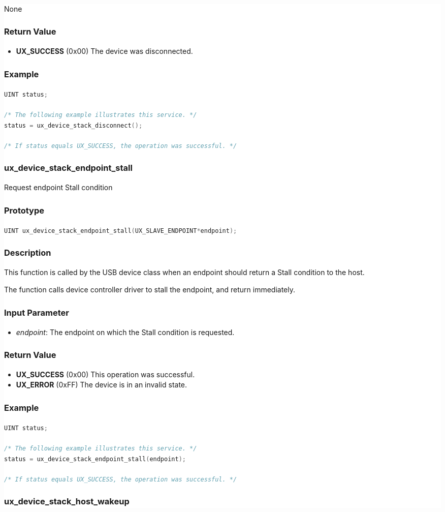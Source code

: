 None

### Return Value

- **UX_SUCCESS** (0x00) The device was disconnected.

### Example

```c
UINT status;

/* The following example illustrates this service. */
status = ux_device_stack_disconnect();

/* If status equals UX_SUCCESS, the operation was successful. */
```

### ux_device_stack_endpoint_stall

Request endpoint Stall condition

### Prototype

```c
UINT ux_device_stack_endpoint_stall(UX_SLAVE_ENDPOINT*endpoint);
```

### Description

This function is called by the USB device class when an endpoint should return a Stall condition to the host.

The function calls device controller driver to stall the endpoint, and return immediately.

### Input Parameter

- *endpoint*: The endpoint on which the Stall condition is requested.

### Return Value

- **UX_SUCCESS** (0x00) This operation was successful.
- **UX_ERROR** (0xFF) The device is in an invalid state.

### Example

```c
UINT status;

/* The following example illustrates this service. */
status = ux_device_stack_endpoint_stall(endpoint);

/* If status equals UX_SUCCESS, the operation was successful. */
```

### ux_device_stack_host_wakeup
